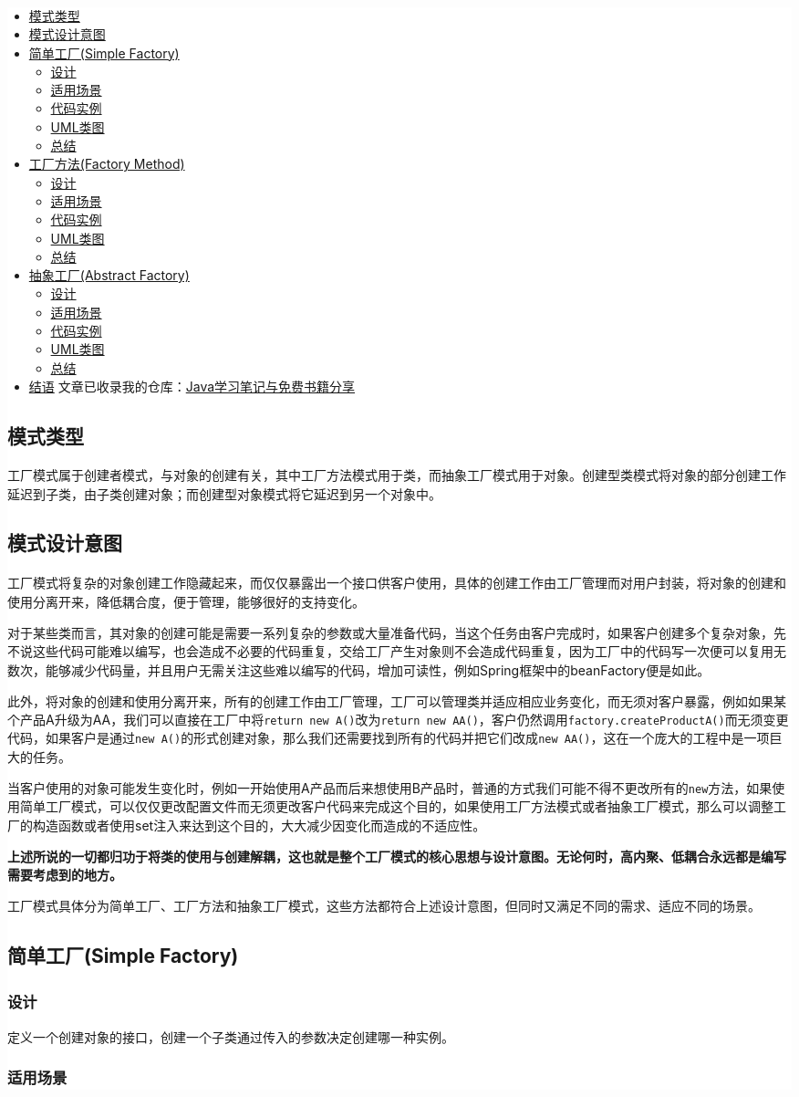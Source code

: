 - [模式类型](#模式类型)
- [模式设计意图](#模式设计意图)
- [简单工厂(Simple Factory)](#简单工厂simple-factory)
  - [设计](#设计)
  - [适用场景](#适用场景)
  - [代码实例](#代码实例)
  - [UML类图](#uml类图)
  - [总结](#总结)
- [工厂方法(Factory Method)](#工厂方法factory-method)
  - [设计](#设计-1)
  - [适用场景](#适用场景-1)
  - [代码实例](#代码实例-1)
  - [UML类图](#uml类图-1)
  - [总结](#总结-1)
- [抽象工厂(Abstract Factory)](#抽象工厂abstract-factory)
  - [设计](#设计-2)
  - [适用场景](#适用场景-2)
  - [代码实例](#代码实例-2)
  - [UML类图](#uml类图-2)
  - [总结](#总结-2)
- [结语](#结语)
文章已收录我的仓库：[Java学习笔记与免费书籍分享](https://github.com/happysnaker/JavaLearningNotes)

## 模式类型

工厂模式属于创建者模式，与对象的创建有关，其中工厂方法模式用于类，而抽象工厂模式用于对象。创建型类模式将对象的部分创建工作延迟到子类，由子类创建对象；而创建型对象模式将它延迟到另一个对象中。

## 模式设计意图

工厂模式将复杂的对象创建工作隐藏起来，而仅仅暴露出一个接口供客户使用，具体的创建工作由工厂管理而对用户封装，将对象的创建和使用分离开来，降低耦合度，便于管理，能够很好的支持变化。

对于某些类而言，其对象的创建可能是需要一系列复杂的参数或大量准备代码，当这个任务由客户完成时，如果客户创建多个复杂对象，先不说这些代码可能难以编写，也会造成不必要的代码重复，交给工厂产生对象则不会造成代码重复，因为工厂中的代码写一次便可以复用无数次，能够减少代码量，并且用户无需关注这些难以编写的代码，增加可读性，例如Spring框架中的beanFactory便是如此。

此外，将对象的创建和使用分离开来，所有的创建工作由工厂管理，工厂可以管理类并适应相应业务变化，而无须对客户暴露，例如如果某个产品A升级为AA，我们可以直接在工厂中将```return new A()```改为```return new AA()```，客户仍然调用```factory.createProductA()```而无须变更代码，如果客户是通过```new A()```的形式创建对象，那么我们还需要找到所有的代码并把它们改成```new AA()```，这在一个庞大的工程中是一项巨大的任务。

当客户使用的对象可能发生变化时，例如一开始使用A产品而后来想使用B产品时，普通的方式我们可能不得不更改所有的```new```方法，如果使用简单工厂模式，可以仅仅更改配置文件而无须更改客户代码来完成这个目的，如果使用工厂方法模式或者抽象工厂模式，那么可以调整工厂的构造函数或者使用set注入来达到这个目的，大大减少因变化而造成的不适应性。

**上述所说的一切都归功于将类的使用与创建解耦，这也就是整个工厂模式的核心思想与设计意图。无论何时，高内聚、低耦合永远都是编写需要考虑到的地方。**

工厂模式具体分为简单工厂、工厂方法和抽象工厂模式，这些方法都符合上述设计意图，但同时又满足不同的需求、适应不同的场景。

## 简单工厂(Simple Factory)

### 设计

定义一个创建对象的接口，创建一个子类通过传入的参数决定创建哪一种实例。

### 适用场景
